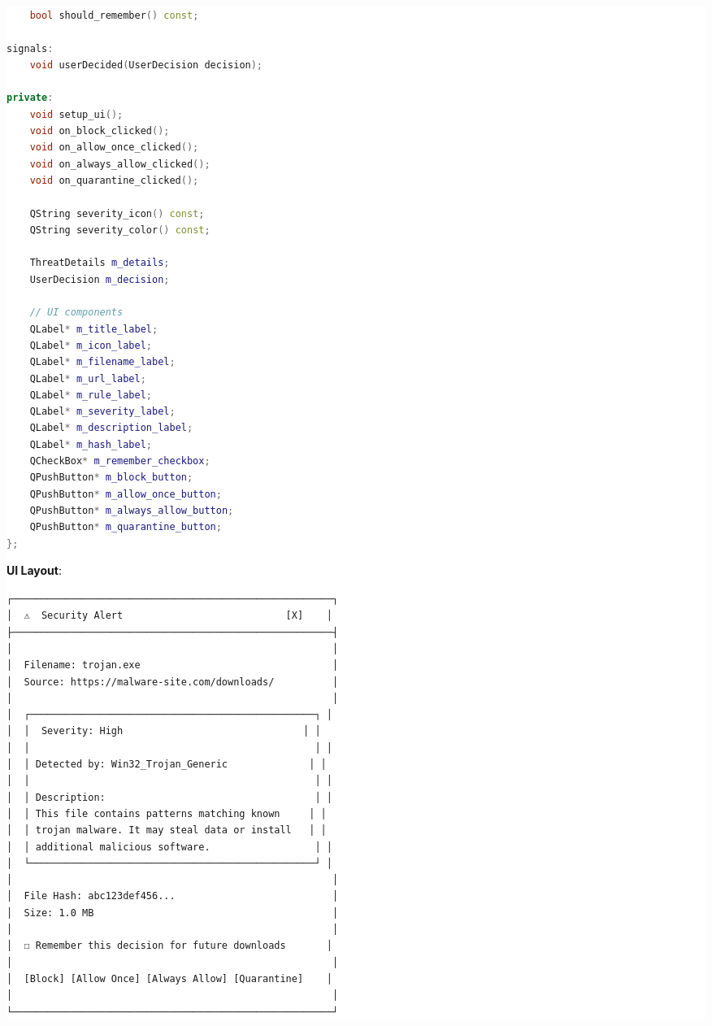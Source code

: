```cpp
    bool should_remember() const;

signals:
    void userDecided(UserDecision decision);

private:
    void setup_ui();
    void on_block_clicked();
    void on_allow_once_clicked();
    void on_always_allow_clicked();
    void on_quarantine_clicked();

    QString severity_icon() const;
    QString severity_color() const;

    ThreatDetails m_details;
    UserDecision m_decision;

    // UI components
    QLabel* m_title_label;
    QLabel* m_icon_label;
    QLabel* m_filename_label;
    QLabel* m_url_label;
    QLabel* m_rule_label;
    QLabel* m_severity_label;
    QLabel* m_description_label;
    QLabel* m_hash_label;
    QCheckBox* m_remember_checkbox;
    QPushButton* m_block_button;
    QPushButton* m_allow_once_button;
    QPushButton* m_always_allow_button;
    QPushButton* m_quarantine_button;
};
```

**UI Layout**:

```
┌───────────────────────────────────────────────────────┐
│  ⚠  Security Alert                            [X]    │
├───────────────────────────────────────────────────────┤
│                                                       │
│  Filename: trojan.exe                                 │
│  Source: https://malware-site.com/downloads/          │
│                                                       │
│  ┌─────────────────────────────────────────────────┐ │
│  │  Severity: High                               │ │
│  │                                                 │ │
│  │ Detected by: Win32_Trojan_Generic              │ │
│  │                                                 │ │
│  │ Description:                                    │ │
│  │ This file contains patterns matching known     │ │
│  │ trojan malware. It may steal data or install   │ │
│  │ additional malicious software.                  │ │
│  └─────────────────────────────────────────────────┘ │
│                                                       │
│  File Hash: abc123def456...                           │
│  Size: 1.0 MB                                         │
│                                                       │
│  ☐ Remember this decision for future downloads       │
│                                                       │
│  [Block] [Allow Once] [Always Allow] [Quarantine]    │
│                                                       │
└───────────────────────────────────────────────────────┘
```